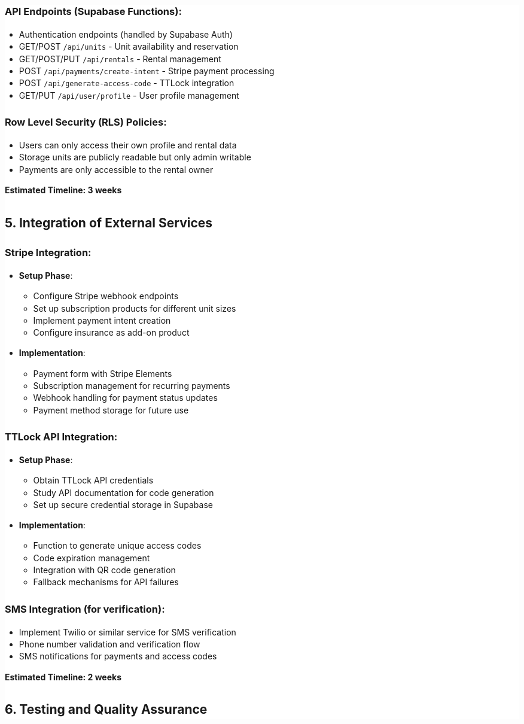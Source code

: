 ### API Endpoints (Supabase Functions):
- Authentication endpoints (handled by Supabase Auth)
- GET/POST `/api/units` - Unit availability and reservation
- GET/POST/PUT `/api/rentals` - Rental management
- POST `/api/payments/create-intent` - Stripe payment processing
- POST `/api/generate-access-code` - TTLock integration
- GET/PUT `/api/user/profile` - User profile management

### Row Level Security (RLS) Policies:
- Users can only access their own profile and rental data
- Storage units are publicly readable but only admin writable
- Payments are only accessible to the rental owner

**Estimated Timeline: 3 weeks**

## 5. Integration of External Services

### Stripe Integration:
- **Setup Phase**:
  - Configure Stripe webhook endpoints
  - Set up subscription products for different unit sizes
  - Implement payment intent creation
  - Configure insurance as add-on product

- **Implementation**:
  - Payment form with Stripe Elements
  - Subscription management for recurring payments
  - Webhook handling for payment status updates
  - Payment method storage for future use

### TTLock API Integration:
- **Setup Phase**:
  - Obtain TTLock API credentials
  - Study API documentation for code generation
  - Set up secure credential storage in Supabase

- **Implementation**:
  - Function to generate unique access codes
  - Code expiration management
  - Integration with QR code generation
  - Fallback mechanisms for API failures

### SMS Integration (for verification):
- Implement Twilio or similar service for SMS verification
- Phone number validation and verification flow
- SMS notifications for payments and access codes

**Estimated Timeline: 2 weeks**

## 6. Testing and Quality Assurance

